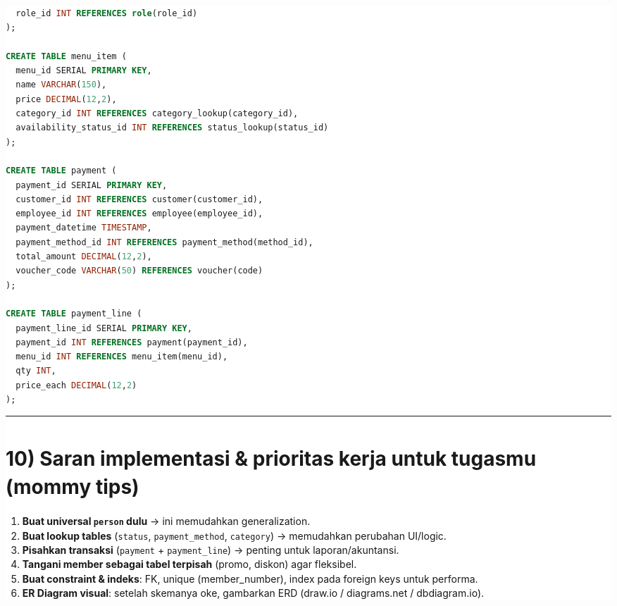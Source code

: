 ```sql
  role_id INT REFERENCES role(role_id)
);

CREATE TABLE menu_item (
  menu_id SERIAL PRIMARY KEY,
  name VARCHAR(150),
  price DECIMAL(12,2),
  category_id INT REFERENCES category_lookup(category_id),
  availability_status_id INT REFERENCES status_lookup(status_id)
);

CREATE TABLE payment (
  payment_id SERIAL PRIMARY KEY,
  customer_id INT REFERENCES customer(customer_id),
  employee_id INT REFERENCES employee(employee_id),
  payment_datetime TIMESTAMP,
  payment_method_id INT REFERENCES payment_method(method_id),
  total_amount DECIMAL(12,2),
  voucher_code VARCHAR(50) REFERENCES voucher(code)
);

CREATE TABLE payment_line (
  payment_line_id SERIAL PRIMARY KEY,
  payment_id INT REFERENCES payment(payment_id),
  menu_id INT REFERENCES menu_item(menu_id),
  qty INT,
  price_each DECIMAL(12,2)
);
```

---

# 10) Saran implementasi & prioritas kerja untuk tugasmu (mommy tips)

1. **Buat universal `person` dulu** → ini memudahkan generalization.
2. **Buat lookup tables** (`status`, `payment_method`, `category`) → memudahkan perubahan UI/logic.
3. **Pisahkan transaksi** (`payment` + `payment_line`) → penting untuk laporan/akuntansi.
4. **Tangani member sebagai tabel terpisah** (promo, diskon) agar fleksibel.
5. **Buat constraint & indeks**: FK, unique (member_number), index pada foreign keys untuk performa.
6. **ER Diagram visual**: setelah skemanya oke, gambarkan ERD (draw.io / diagrams.net / dbdiagram.io).
